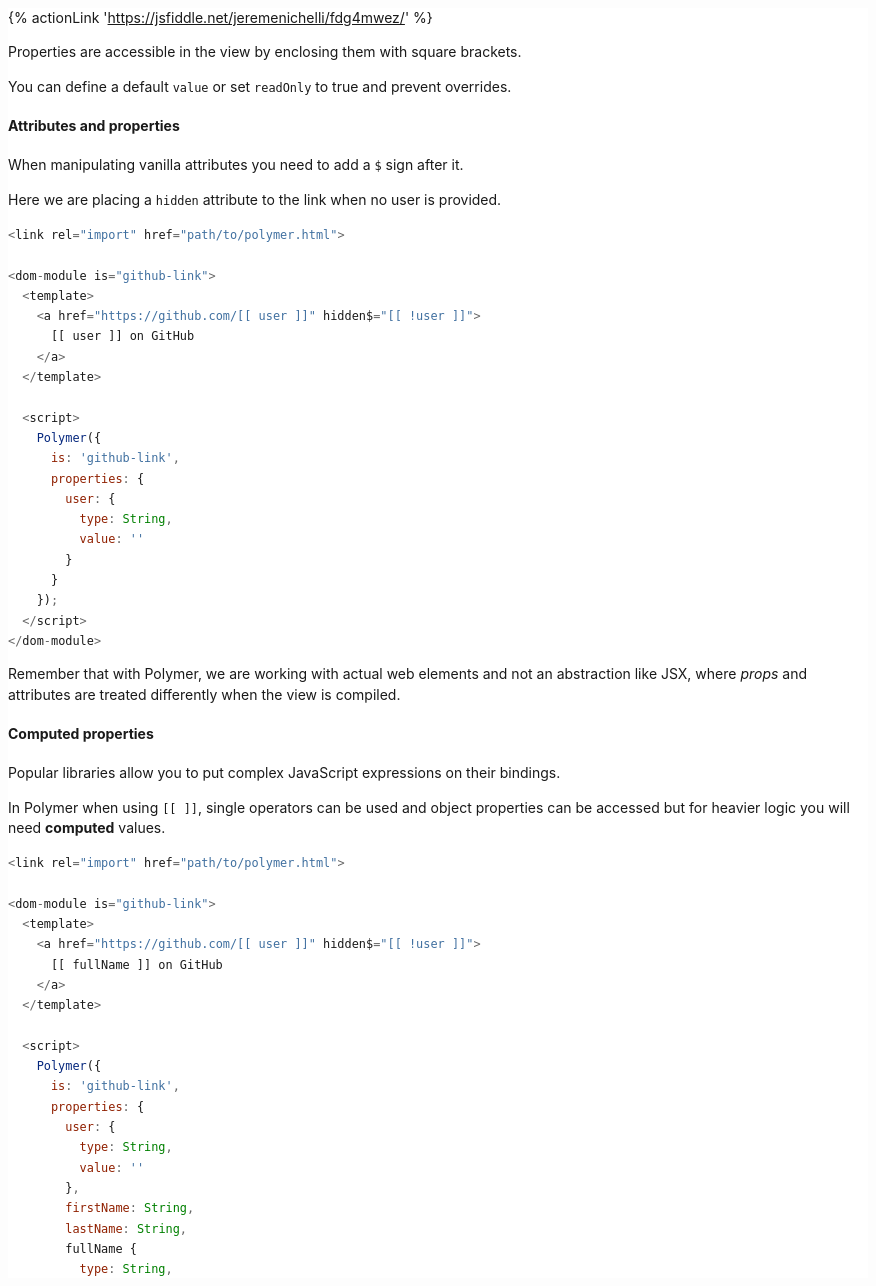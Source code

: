 {% actionLink 'https://jsfiddle.net/jeremenichelli/fdg4mwez/' %}

Properties are accessible in the view by enclosing them with square brackets.

You can define a default `value` or set `readOnly` to true and prevent overrides.

#### Attributes and properties

When manipulating vanilla attributes you need to add a `$` sign after it.

Here we are placing a `hidden` attribute to the link when no user is provided.

```js
<link rel="import" href="path/to/polymer.html">

<dom-module is="github-link">
  <template>
    <a href="https://github.com/[[ user ]]" hidden$="[[ !user ]]">
      [[ user ]] on GitHub
    </a>
  </template>

  <script>
    Polymer({
      is: 'github-link',
      properties: {
        user: {
          type: String,
          value: ''
        }
      }
    });
  </script>
</dom-module>
```

Remember that with Polymer, we are working with actual web elements and not an abstraction like JSX, where _props_ and attributes are treated differently when the view is compiled.

#### Computed properties

Popular libraries allow you to put complex JavaScript expressions on their bindings.

In Polymer when using `[[ ]]`, single operators can be used and object properties can be accessed but for heavier logic you will need **computed** values.

```js
<link rel="import" href="path/to/polymer.html">

<dom-module is="github-link">
  <template>
    <a href="https://github.com/[[ user ]]" hidden$="[[ !user ]]">
      [[ fullName ]] on GitHub
    </a>
  </template>

  <script>
    Polymer({
      is: 'github-link',
      properties: {
        user: {
          type: String,
          value: ''
        },
        firstName: String,
        lastName: String,
        fullName {
          type: String,
```

[polymer]: https://www.polymer-project.org
[vue-article]: /2016/06/building-component-based-app-vue/
[react-article]: /2016/07/building-a-component-based-app-react/
[polymer-article]: /2016/08/building-a-component-based-app-polymer/
[angular-article]: /2016/08/building-component-based-app-angular-2/